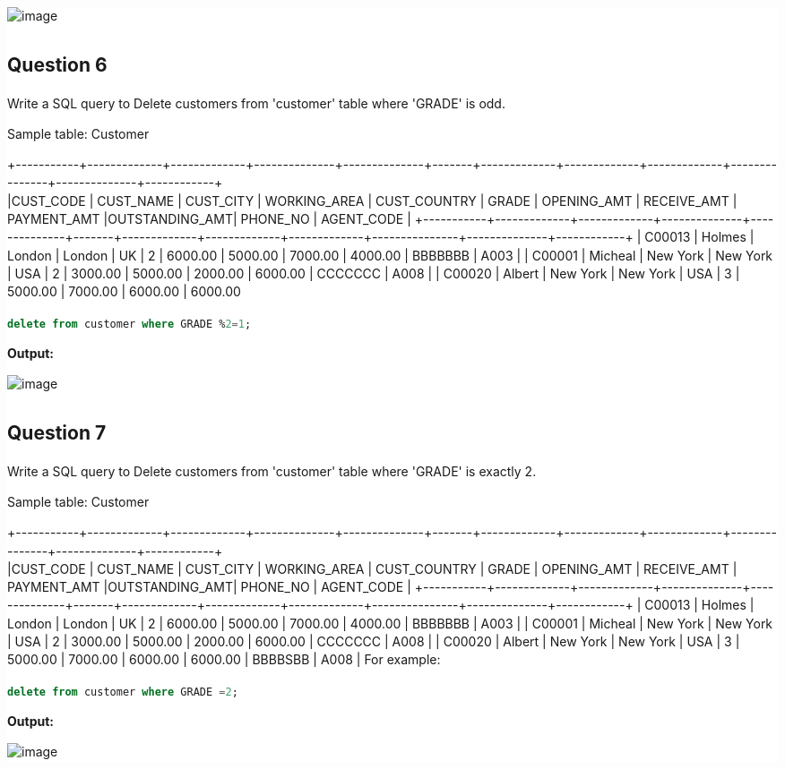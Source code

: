 <img width="1270" height="577" alt="image" src="https://github.com/user-attachments/assets/c57824ce-327f-4992-b3f3-cef164bd3270" />


**Question 6**
---
Write a SQL query to Delete customers from 'customer' table where 'GRADE' is odd.

Sample table: Customer

+-----------+-------------+-------------+--------------+--------------+-------+-------------+-------------+-------------+---------------+--------------+------------+  
|CUST_CODE  | CUST_NAME   | CUST_CITY   | WORKING_AREA | CUST_COUNTRY | GRADE | OPENING_AMT | RECEIVE_AMT | PAYMENT_AMT |OUTSTANDING_AMT| PHONE_NO     | AGENT_CODE |
+-----------+-------------+-------------+--------------+--------------+-------+-------------+-------------+-------------+---------------+--------------+------------+
| C00013    | Holmes      | London      | London       | UK           |     2 |     6000.00 |     5000.00 |     7000.00 |       4000.00 | BBBBBBB      | A003       |
| C00001    | Micheal     | New York    | New York     | USA          |     2 |     3000.00 |     5000.00 |     2000.00 |       6000.00 | CCCCCCC      | A008       |
| C00020    | Albert      | New York    | New York     | USA          |     3 |     5000.00 |     7000.00 |     6000.00 |       6000.00

```sql
delete from customer where GRADE %2=1;
```

**Output:**

<img width="1233" height="525" alt="image" src="https://github.com/user-attachments/assets/d7c88fa7-9314-45a5-9d5b-99522e8ae73f" />


**Question 7**
---
Write a SQL query to Delete customers from 'customer' table where 'GRADE' is exactly 2.

 
Sample table: Customer

+-----------+-------------+-------------+--------------+--------------+-------+-------------+-------------+-------------+---------------+--------------+------------+  
|CUST_CODE  | CUST_NAME   | CUST_CITY   | WORKING_AREA | CUST_COUNTRY | GRADE | OPENING_AMT | RECEIVE_AMT | PAYMENT_AMT |OUTSTANDING_AMT| PHONE_NO     | AGENT_CODE |
+-----------+-------------+-------------+--------------+--------------+-------+-------------+-------------+-------------+---------------+--------------+------------+
| C00013    | Holmes      | London      | London       | UK           |     2 |     6000.00 |     5000.00 |     7000.00 |       4000.00 | BBBBBBB      | A003       |
| C00001    | Micheal     | New York    | New York     | USA          |     2 |     3000.00 |     5000.00 |     2000.00 |       6000.00 | CCCCCCC      | A008       |
| C00020    | Albert      | New York    | New York     | USA          |     3 |     5000.00 |     7000.00 |     6000.00 |       6000.00 | BBBBSBB      | A008       |
For example:

```sql
delete from customer where GRADE =2;
```

**Output:**

<img width="770" height="587" alt="image" src="https://github.com/user-attachments/assets/bd2890ea-58d6-4112-84d2-51cdff8ded1f" />
